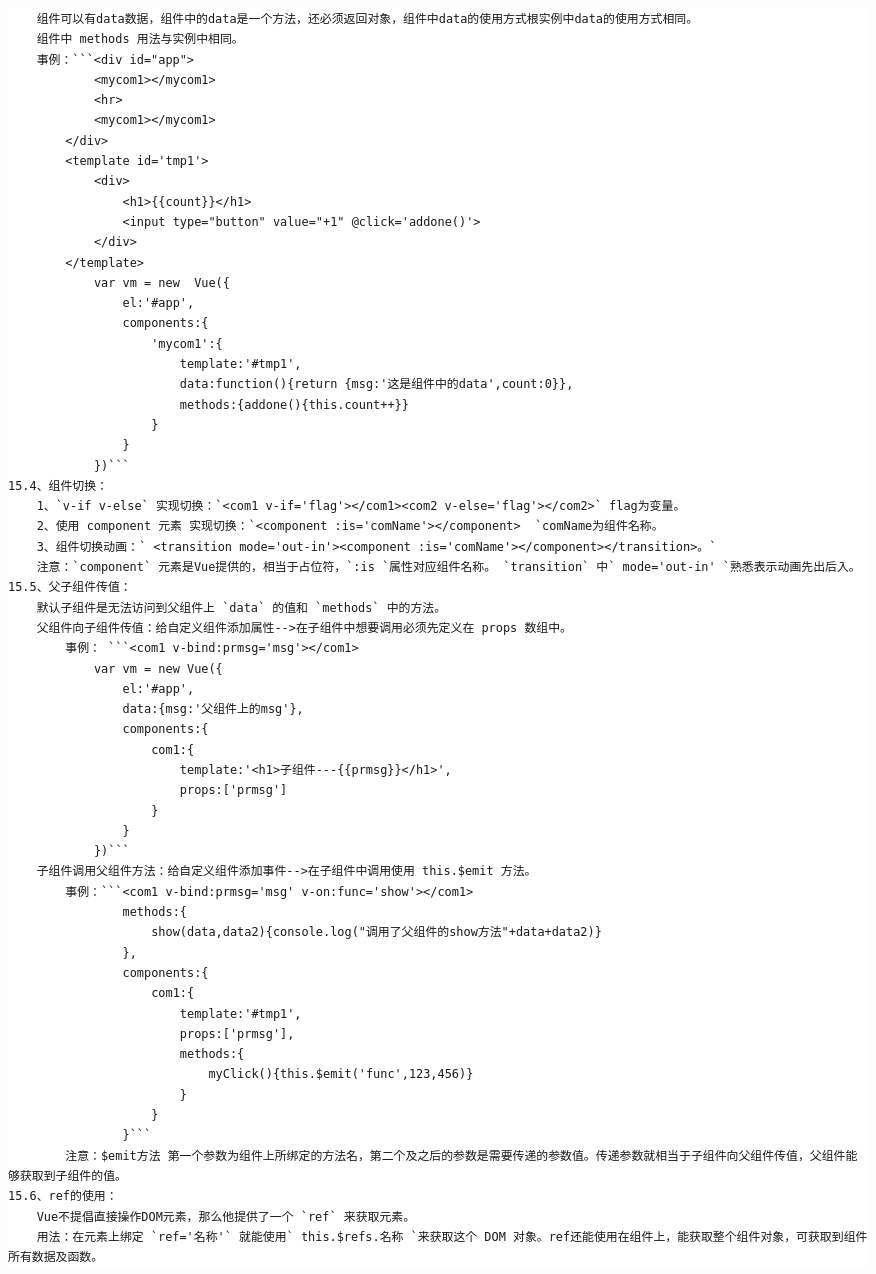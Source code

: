         组件可以有data数据，组件中的data是一个方法，还必须返回对象，组件中data的使用方式根实例中data的使用方式相同。
        组件中 methods 用法与实例中相同。
        事例：```<div id="app">
                <mycom1></mycom1>
                <hr>
                <mycom1></mycom1>
            </div>
            <template id='tmp1'>
                <div>
                    <h1>{{count}}</h1>
                    <input type="button" value="+1" @click='addone()'>
                </div>
            </template>
                var vm = new  Vue({
                    el:'#app',
                    components:{
                        'mycom1':{
                            template:'#tmp1',
                            data:function(){return {msg:'这是组件中的data',count:0}},
                            methods:{addone(){this.count++}}
                        }
                    }
                })```
    15.4、组件切换：
        1、`v-if v-else` 实现切换：`<com1 v-if='flag'></com1><com2 v-else='flag'></com2>` flag为变量。
        2、使用 component 元素 实现切换：`<component :is='comName'></component>  `comName为组件名称。
        3、组件切换动画：` <transition mode='out-in'><component :is='comName'></component></transition>。`
        注意：`component` 元素是Vue提供的，相当于占位符，`:is `属性对应组件名称。 `transition` 中` mode='out-in' `熟悉表示动画先出后入。
    15.5、父子组件传值：
        默认子组件是无法访问到父组件上 `data` 的值和 `methods` 中的方法。
        父组件向子组件传值：给自定义组件添加属性-->在子组件中想要调用必须先定义在 props 数组中。
            事例： ```<com1 v-bind:prmsg='msg'></com1>
                var vm = new Vue({
                    el:'#app',
                    data:{msg:'父组件上的msg'},
                    components:{
                        com1:{
                            template:'<h1>子组件---{{prmsg}}</h1>',
                            props:['prmsg']
                        }
                    }
                })```
        子组件调用父组件方法：给自定义组件添加事件-->在子组件中调用使用 this.$emit 方法。
            事例：```<com1 v-bind:prmsg='msg' v-on:func='show'></com1>
                    methods:{
                        show(data,data2){console.log("调用了父组件的show方法"+data+data2)}
                    },
                    components:{
                        com1:{
                            template:'#tmp1',
                            props:['prmsg'],
                            methods:{
                                myClick(){this.$emit('func',123,456)}
                            }
                        }
                    }```
            注意：$emit方法 第一个参数为组件上所绑定的方法名，第二个及之后的参数是需要传递的参数值。传递参数就相当于子组件向父组件传值，父组件能够获取到子组件的值。
    15.6、ref的使用：
        Vue不提倡直接操作DOM元素，那么他提供了一个 `ref` 来获取元素。
        用法：在元素上绑定 `ref='名称'` 就能使用` this.$refs.名称 `来获取这个 DOM 对象。ref还能使用在组件上，能获取整个组件对象，可获取到组件所有数据及函数。
